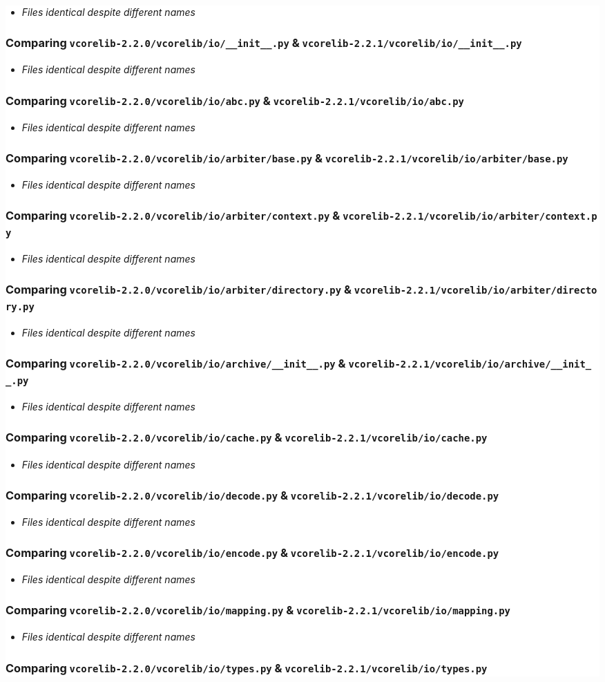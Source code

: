  * *Files identical despite different names*

### Comparing `vcorelib-2.2.0/vcorelib/io/__init__.py` & `vcorelib-2.2.1/vcorelib/io/__init__.py`

 * *Files identical despite different names*

### Comparing `vcorelib-2.2.0/vcorelib/io/abc.py` & `vcorelib-2.2.1/vcorelib/io/abc.py`

 * *Files identical despite different names*

### Comparing `vcorelib-2.2.0/vcorelib/io/arbiter/base.py` & `vcorelib-2.2.1/vcorelib/io/arbiter/base.py`

 * *Files identical despite different names*

### Comparing `vcorelib-2.2.0/vcorelib/io/arbiter/context.py` & `vcorelib-2.2.1/vcorelib/io/arbiter/context.py`

 * *Files identical despite different names*

### Comparing `vcorelib-2.2.0/vcorelib/io/arbiter/directory.py` & `vcorelib-2.2.1/vcorelib/io/arbiter/directory.py`

 * *Files identical despite different names*

### Comparing `vcorelib-2.2.0/vcorelib/io/archive/__init__.py` & `vcorelib-2.2.1/vcorelib/io/archive/__init__.py`

 * *Files identical despite different names*

### Comparing `vcorelib-2.2.0/vcorelib/io/cache.py` & `vcorelib-2.2.1/vcorelib/io/cache.py`

 * *Files identical despite different names*

### Comparing `vcorelib-2.2.0/vcorelib/io/decode.py` & `vcorelib-2.2.1/vcorelib/io/decode.py`

 * *Files identical despite different names*

### Comparing `vcorelib-2.2.0/vcorelib/io/encode.py` & `vcorelib-2.2.1/vcorelib/io/encode.py`

 * *Files identical despite different names*

### Comparing `vcorelib-2.2.0/vcorelib/io/mapping.py` & `vcorelib-2.2.1/vcorelib/io/mapping.py`

 * *Files identical despite different names*

### Comparing `vcorelib-2.2.0/vcorelib/io/types.py` & `vcorelib-2.2.1/vcorelib/io/types.py`
